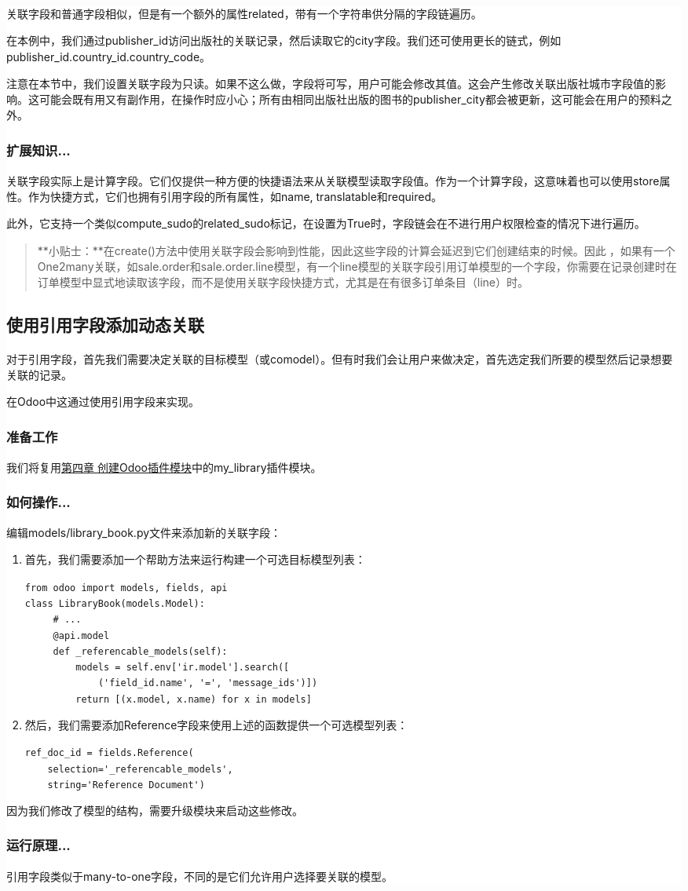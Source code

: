 关联字段和普通字段相似，但是有一个额外的属性related，带有一个字符串供分隔的字段链遍历。

在本例中，我们通过publisher_id访问出版社的关联记录，然后读取它的city字段。我们还可使用更长的链式，例如 publisher_id.country_id.country_code。

注意在本节中，我们设置关联字段为只读。如果不这么做，字段将可写，用户可能会修改其值。这会产生修改关联出版社城市字段值的影响。这可能会既有用又有副作用，在操作时应小心；所有由相同出版社出版的图书的publisher_city都会被更新，这可能会在用户的预料之外。

### 扩展知识...

关联字段实际上是计算字段。它们仅提供一种方便的快捷语法来从关联模型读取字段值。作为一个计算字段，这意味着也可以使用store属性。作为快捷方式，它们也拥有引用字段的所有属性，如name, translatable和required。

此外，它支持一个类似compute_sudo的related_sudo标记，在设置为True时，字段链会在不进行用户权限检查的情况下进行遍历。

> **小贴士：**在create()方法中使用关联字段会影响到性能，因此这些字段的计算会延迟到它们创建结束的时候。因此 ，如果有一个One2many关联，如sale.order和sale.order.line模型，有一个line模型的关联字段引用订单模型的一个字段，你需要在记录创建时在订单模型中显式地读取该字段，而不是使用关联字段快捷方式，尤其是在有很多订单条目（line）时。

## 使用引用字段添加动态关联

对于引用字段，首先我们需要决定关联的目标模型（或comodel）。但有时我们会让用户来做决定，首先选定我们所要的模型然后记录想要关联的记录。

在Odoo中这通过使用引用字段来实现。

### 准备工作

我们将复用[第四章 创建Odoo插件模块](4.md)中的my_library插件模块。

### 如何操作...

编辑models/library_book.py文件来添加新的关联字段：

1. 首先，我们需要添加一个帮助方法来运行构建一个可选目标模型列表：

   ```
   from odoo import models, fields, api
   class LibraryBook(models.Model):
        # ...
        @api.model
        def _referencable_models(self):
            models = self.env['ir.model'].search([
                ('field_id.name', '=', 'message_ids')])
            return [(x.model, x.name) for x in models]
   ```

2. 然后，我们需要添加Reference字段来使用上述的函数提供一个可选模型列表：

   ```
   ref_doc_id = fields.Reference(
       selection='_referencable_models',
       string='Reference Document')
   ```

因为我们修改了模型的结构，需要升级模块来启动这些修改。

### 运行原理...

引用字段类似于many-to-one字段，不同的是它们允许用户选择要关联的模型。
